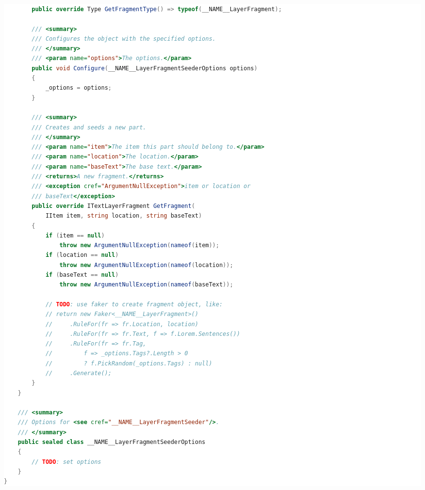 ```cs
        public override Type GetFragmentType() => typeof(__NAME__LayerFragment);

        /// <summary>
        /// Configures the object with the specified options.
        /// </summary>
        /// <param name="options">The options.</param>
        public void Configure(__NAME__LayerFragmentSeederOptions options)
        {
            _options = options;
        }

        /// <summary>
        /// Creates and seeds a new part.
        /// </summary>
        /// <param name="item">The item this part should belong to.</param>
        /// <param name="location">The location.</param>
        /// <param name="baseText">The base text.</param>
        /// <returns>A new fragment.</returns>
        /// <exception cref="ArgumentNullException">item or location or
        /// baseText</exception>
        public override ITextLayerFragment GetFragment(
            IItem item, string location, string baseText)
        {
            if (item == null)
                throw new ArgumentNullException(nameof(item));
            if (location == null)
                throw new ArgumentNullException(nameof(location));
            if (baseText == null)
                throw new ArgumentNullException(nameof(baseText));

            // TODO: use faker to create fragment object, like:
            // return new Faker<__NAME__LayerFragment>()
            //     .RuleFor(fr => fr.Location, location)
            //     .RuleFor(fr => fr.Text, f => f.Lorem.Sentences())
            //     .RuleFor(fr => fr.Tag,
            //         f => _options.Tags?.Length > 0
            //         ? f.PickRandom(_options.Tags) : null)
            //     .Generate();
        }
    }

    /// <summary>
    /// Options for <see cref="__NAME__LayerFragmentSeeder"/>.
    /// </summary>
    public sealed class __NAME__LayerFragmentSeederOptions
    {
        // TODO: set options
    }
}
```
